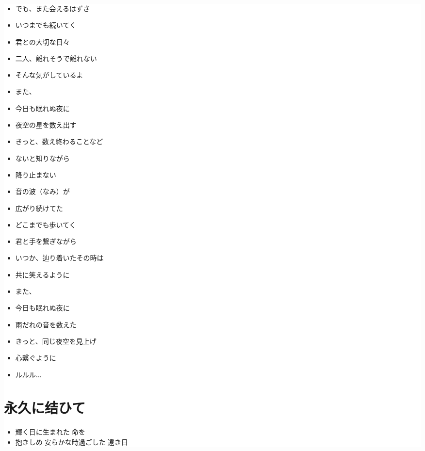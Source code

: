 - でも、また会えるはずさ

- いつまでも続いてく

- 君との大切な日々

- 二人、離れそうで離れない

- そんな気がしているよ



- また、

- 今日も眠れぬ夜に

- 夜空の星を数え出す

- きっと、数え終わることなど

- ないと知りながら



- 降り止まない

- 音の波（なみ）が

- 広がり続けてた





- どこまでも歩いてく

- 君と手を繋ぎながら

- いつか、辿り着いたその時は

- 共に笑えるように

- また、

- 今日も眠れぬ夜に

- 雨だれの音を数えた

- きっと、同じ夜空を見上げ

- 心繋ぐように

- ルルル…









# 永久に结ひて

- 輝く日に生まれた 命を
- 抱きしめ 安らかな時過ごした 遠き日

